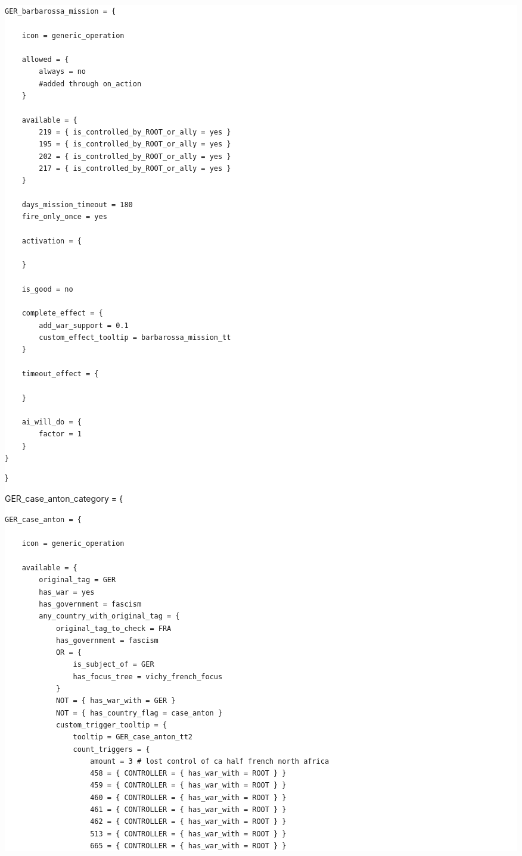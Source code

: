 	GER_barbarossa_mission = {

		icon = generic_operation

		allowed = {
			always = no
			#added through on_action
		}

		available = {
			219 = { is_controlled_by_ROOT_or_ally = yes }
			195 = { is_controlled_by_ROOT_or_ally = yes }
			202 = { is_controlled_by_ROOT_or_ally = yes }
			217 = { is_controlled_by_ROOT_or_ally = yes }
		}

		days_mission_timeout = 180
		fire_only_once = yes

		activation = {

		}

		is_good = no

		complete_effect = {
			add_war_support = 0.1
			custom_effect_tooltip = barbarossa_mission_tt
		}

		timeout_effect = {

		}

		ai_will_do = {
			factor = 1
		}
	}
}

GER_case_anton_category = {

	GER_case_anton = {

		icon = generic_operation

		available = {
			original_tag = GER
			has_war = yes
			has_government = fascism
			any_country_with_original_tag = {
				original_tag_to_check = FRA
				has_government = fascism
				OR = {
					is_subject_of = GER
					has_focus_tree = vichy_french_focus
				}
				NOT = { has_war_with = GER }
				NOT = { has_country_flag = case_anton }
				custom_trigger_tooltip = {
					tooltip = GER_case_anton_tt2
					count_triggers = {
						amount = 3 # lost control of ca half french north africa
						458 = { CONTROLLER = { has_war_with = ROOT } }
						459 = { CONTROLLER = { has_war_with = ROOT } }
						460 = { CONTROLLER = { has_war_with = ROOT } }
						461 = { CONTROLLER = { has_war_with = ROOT } }
						462 = { CONTROLLER = { has_war_with = ROOT } }
						513 = { CONTROLLER = { has_war_with = ROOT } }
						665 = { CONTROLLER = { has_war_with = ROOT } }